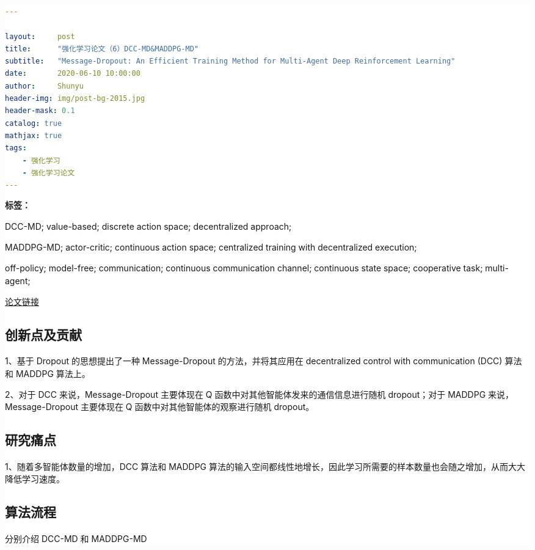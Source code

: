 ```yaml
---

layout:     post
title:      "强化学习论文（6）DCC-MD&MADDPG-MD"
subtitle:   "Message-Dropout: An Efficient Training Method for Multi-Agent Deep Reinforcement Learning"
date:       2020-06-10 10:00:00
author:     Shunyu
header-img: img/post-bg-2015.jpg
header-mask: 0.1
catalog: true
mathjax: true
tags:
    - 强化学习
    - 强化学习论文
---
```




**标签：**

DCC-MD; value-based; discrete action space; decentralized approach; 

MADDPG-MD; actor-critic; continuous action space; centralized training with decentralized execution; 

off-policy; model-free; communication; continuous communication channel; continuous state space; cooperative task; multi-agent;



[论文链接](https://arxiv.org/abs/1902.06527)



## 创新点及贡献

1、基于 Dropout 的思想提出了一种 Message-Dropout 的方法，并将其应用在 decentralized control with communication (DCC) 算法和 MADDPG 算法上。

2、对于 DCC 来说，Message-Dropout 主要体现在 Q 函数中对其他智能体发来的通信信息进行随机 dropout；对于 MADDPG 来说，Message-Dropout 主要体现在 Q 函数中对其他智能体的观察进行随机 dropout。



## 研究痛点

1、随着多智能体数量的增加，DCC 算法和 MADDPG 算法的输入空间都线性地增长，因此学习所需要的样本数量也会随之增加，从而大大降低学习速度。



## 算法流程

分别介绍 DCC-MD 和 MADDPG-MD

